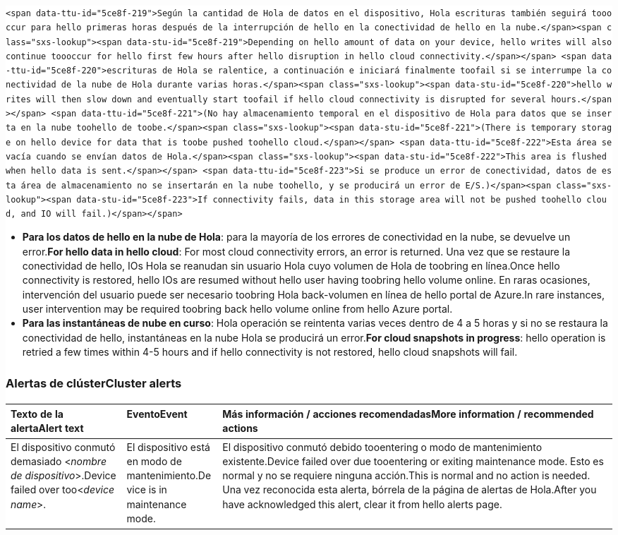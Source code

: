     <span data-ttu-id="5ce8f-219">Según la cantidad de Hola de datos en el dispositivo, Hola escrituras también seguirá toooccur para hello primeras horas después de la interrupción de hello en la conectividad de hello en la nube.</span><span class="sxs-lookup"><span data-stu-id="5ce8f-219">Depending on hello amount of data on your device, hello writes will also continue toooccur for hello first few hours after hello disruption in hello cloud connectivity.</span></span> <span data-ttu-id="5ce8f-220">escrituras de Hola se ralentice, a continuación e iniciará finalmente toofail si se interrumpe la conectividad de la nube de Hola durante varias horas.</span><span class="sxs-lookup"><span data-stu-id="5ce8f-220">hello writes will then slow down and eventually start toofail if hello cloud connectivity is disrupted for several hours.</span></span> <span data-ttu-id="5ce8f-221">(No hay almacenamiento temporal en el dispositivo de Hola para datos que se inserta en la nube toohello de toobe.</span><span class="sxs-lookup"><span data-stu-id="5ce8f-221">(There is temporary storage on hello device for data that is toobe pushed toohello cloud.</span></span> <span data-ttu-id="5ce8f-222">Esta área se vacía cuando se envían datos de Hola.</span><span class="sxs-lookup"><span data-stu-id="5ce8f-222">This area is flushed when hello data is sent.</span></span> <span data-ttu-id="5ce8f-223">Si se produce un error de conectividad, datos de esta área de almacenamiento no se insertarán en la nube toohello, y se producirá un error de E/S.)</span><span class="sxs-lookup"><span data-stu-id="5ce8f-223">If connectivity fails, data in this storage area will not be pushed toohello cloud, and IO will fail.)</span></span>
* <span data-ttu-id="5ce8f-224">**Para los datos de hello en la nube de Hola**: para la mayoría de los errores de conectividad en la nube, se devuelve un error.</span><span class="sxs-lookup"><span data-stu-id="5ce8f-224">**For hello data in hello cloud**: For most cloud connectivity errors, an error is returned.</span></span> <span data-ttu-id="5ce8f-225">Una vez que se restaure la conectividad de hello, IOs Hola se reanudan sin usuario Hola cuyo volumen de Hola de toobring en línea.</span><span class="sxs-lookup"><span data-stu-id="5ce8f-225">Once hello connectivity is restored, hello IOs are resumed without hello user having toobring hello volume online.</span></span> <span data-ttu-id="5ce8f-226">En raras ocasiones, intervención del usuario puede ser necesario toobring Hola back-volumen en línea de hello portal de Azure.</span><span class="sxs-lookup"><span data-stu-id="5ce8f-226">In rare instances, user intervention may be required toobring back hello volume online from hello Azure portal.</span></span>
* <span data-ttu-id="5ce8f-227">**Para las instantáneas de nube en curso**: Hola operación se reintenta varias veces dentro de 4 a 5 horas y si no se restaura la conectividad de hello, instantáneas en la nube Hola se producirá un error.</span><span class="sxs-lookup"><span data-stu-id="5ce8f-227">**For cloud snapshots in progress**: hello operation is retried a few times within 4-5 hours and if hello connectivity is not restored, hello cloud snapshots will fail.</span></span>

### <a name="cluster-alerts"></a><span data-ttu-id="5ce8f-228">Alertas de clúster</span><span class="sxs-lookup"><span data-stu-id="5ce8f-228">Cluster alerts</span></span>

| <span data-ttu-id="5ce8f-229">Texto de la alerta</span><span class="sxs-lookup"><span data-stu-id="5ce8f-229">Alert text</span></span> | <span data-ttu-id="5ce8f-230">Evento</span><span class="sxs-lookup"><span data-stu-id="5ce8f-230">Event</span></span> | <span data-ttu-id="5ce8f-231">Más información / acciones recomendadas</span><span class="sxs-lookup"><span data-stu-id="5ce8f-231">More information / recommended actions</span></span> |
|:--- |:--- |:--- |
| <span data-ttu-id="5ce8f-232">El dispositivo conmutó demasiado <*nombre de dispositivo*>.</span><span class="sxs-lookup"><span data-stu-id="5ce8f-232">Device failed over too<*device name*>.</span></span> |<span data-ttu-id="5ce8f-233">El dispositivo está en modo de mantenimiento.</span><span class="sxs-lookup"><span data-stu-id="5ce8f-233">Device is in maintenance mode.</span></span> |<span data-ttu-id="5ce8f-234">El dispositivo conmutó debido tooentering o modo de mantenimiento existente.</span><span class="sxs-lookup"><span data-stu-id="5ce8f-234">Device failed over due tooentering or exiting maintenance mode.</span></span> <span data-ttu-id="5ce8f-235">Esto es normal y no se requiere ninguna acción.</span><span class="sxs-lookup"><span data-stu-id="5ce8f-235">This is normal and no action is needed.</span></span> <span data-ttu-id="5ce8f-236">Una vez reconocida esta alerta, bórrela de la página de alertas de Hola.</span><span class="sxs-lookup"><span data-stu-id="5ce8f-236">After you have acknowledged this alert, clear it from hello alerts page.</span></span> |